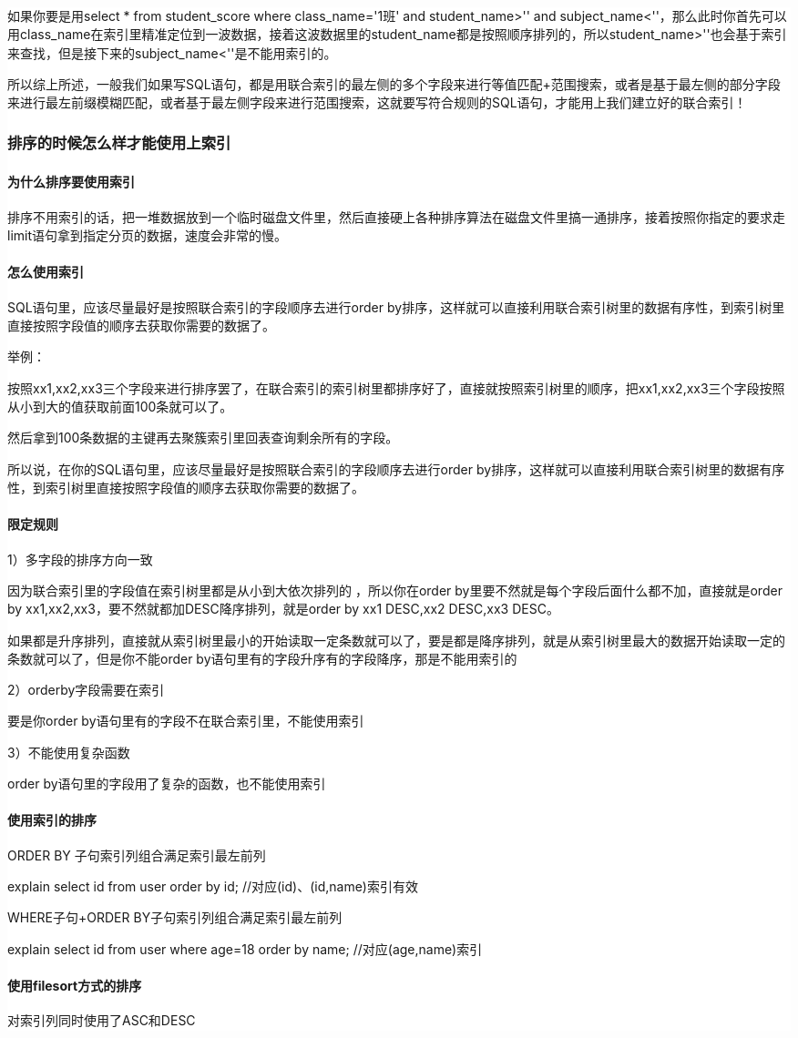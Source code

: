 如果你要是用select \* from student_score where class_name='1班' and
student_name\>'' and
subject_name\<''，那么此时你首先可以用class_name在索引里精准定位到一波数据，接着这波数据里的student_name都是按照顺序排列的，所以student_name\>''也会基于索引来查找，但是接下来的subject_name\<''是不能用索引的。

所以综上所述，一般我们如果写SQL语句，都是用联合索引的最左侧的多个字段来进行等值匹配+范围搜索，或者是基于最左侧的部分字段来进行最左前缀模糊匹配，或者基于最左侧字段来进行范围搜索，这就要写符合规则的SQL语句，才能用上我们建立好的联合索引！

### 排序的时候怎么样才能使用上索引

#### 为什么排序要使用索引

排序不用索引的话，把一堆数据放到一个临时磁盘文件里，然后直接硬上各种排序算法在磁盘文件里搞一通排序，接着按照你指定的要求走limit语句拿到指定分页的数据，速度会非常的慢。

#### 怎么使用索引

SQL语句里，应该尽量最好是按照联合索引的字段顺序去进行order
by排序，这样就可以直接利用联合索引树里的数据有序性，到索引树里直接按照字段值的顺序去获取你需要的数据了。

举例：

按照xx1,xx2,xx3三个字段来进行排序罢了，在联合索引的索引树里都排序好了，直接就按照索引树里的顺序，把xx1,xx2,xx3三个字段按照从小到大的值获取前面100条就可以了。

然后拿到100条数据的主键再去聚簇索引里回表查询剩余所有的字段。

所以说，在你的SQL语句里，应该尽量最好是按照联合索引的字段顺序去进行order
by排序，这样就可以直接利用联合索引树里的数据有序性，到索引树里直接按照字段值的顺序去获取你需要的数据了。

#### 限定规则

1）多字段的排序方向一致

因为联合索引里的字段值在索引树里都是从小到大依次排列的 ，所以你在order
by里要不然就是每个字段后面什么都不加，直接就是order by
xx1,xx2,xx3，要不然就都加DESC降序排列，就是order by xx1 DESC,xx2 DESC,xx3 DESC。

如果都是升序排列，直接就从索引树里最小的开始读取一定条数就可以了，要是都是降序排列，就是从索引树里最大的数据开始读取一定的条数就可以了，但是你不能order
by语句里有的字段升序有的字段降序，那是不能用索引的

2）orderby字段需要在索引

要是你order by语句里有的字段不在联合索引里，不能使用索引

3）不能使用复杂函数

order by语句里的字段用了复杂的函数，也不能使用索引

#### 使用索引的排序

ORDER BY 子句索引列组合满足索引最左前列

explain select id from user order by id; //对应(id)、(id,name)索引有效

WHERE子句+ORDER BY子句索引列组合满足索引最左前列

explain select id from user where age=18 order by name; //对应(age,name)索引

#### 使用filesort方式的排序

对索引列同时使用了ASC和DESC
